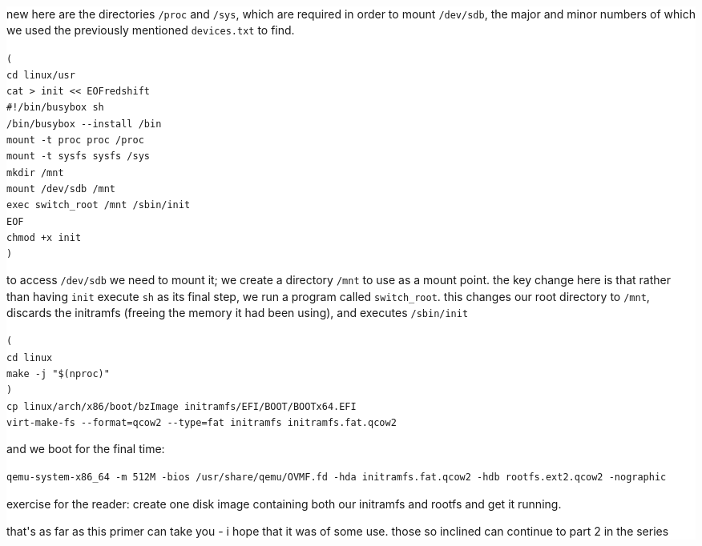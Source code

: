 new here are the directories `/proc` and `/sys`, which are required in
order to mount `/dev/sdb`, the major and minor numbers of which we used
the previously mentioned `devices.txt` to find.

```shell
(
cd linux/usr
cat > init << EOFredshift
#!/bin/busybox sh
/bin/busybox --install /bin
mount -t proc proc /proc
mount -t sysfs sysfs /sys
mkdir /mnt
mount /dev/sdb /mnt
exec switch_root /mnt /sbin/init
EOF
chmod +x init
)
```

to access `/dev/sdb` we need to mount it; we create a directory `/mnt`
to use as a mount point. the key change here is that rather than having
`init` execute `sh` as its final step, we run a program called
`switch_root`. this changes our root directory to `/mnt`, discards the
initramfs (freeing the memory it had been using), and executes
`/sbin/init`

```shell
(
cd linux
make -j "$(nproc)"
)
cp linux/arch/x86/boot/bzImage initramfs/EFI/BOOT/BOOTx64.EFI
virt-make-fs --format=qcow2 --type=fat initramfs initramfs.fat.qcow2
```

and we boot for the final time:

```shell
qemu-system-x86_64 -m 512M -bios /usr/share/qemu/OVMF.fd -hda initramfs.fat.qcow2 -hdb rootfs.ext2.qcow2 -nographic
```

exercise for the reader: create one disk image containing both our
initramfs and rootfs and get it running.

that's as far as this primer can take you - i hope that it was of some
use. those so inclined can continue to part 2 in the series
